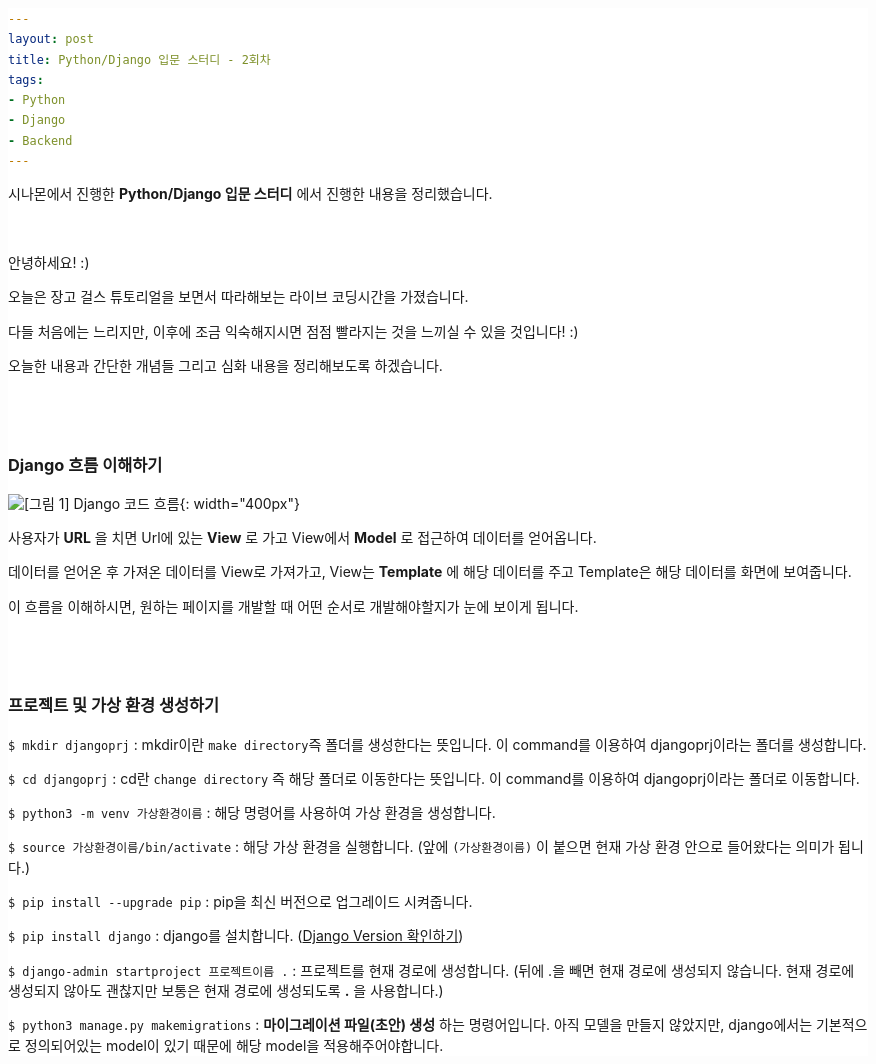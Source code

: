```yaml
---
layout: post
title: Python/Django 입문 스터디 - 2회차
tags:
- Python
- Django
- Backend
---
```


시나몬에서 진행한 **Python/Django 입문 스터디** 에서 진행한 내용을 정리했습니다.

<br/>

안녕하세요! :)

오늘은 장고 걸스 튜토리얼을 보면서 따라해보는 라이브 코딩시간을 가졌습니다.

다들 처음에는 느리지만, 이후에 조금 익숙해지시면 점점 빨라지는 것을 느끼실 수 있을 것입니다! :)

오늘한 내용과 간단한 개념들 그리고 심화 내용을 정리해보도록 하겠습니다.

<br/><br/>

### Django 흐름 이해하기

![[그림 1] Django 코드 흐름](https://github.com/SinamonDev/SinamonDev.github.io/blob/master/_posts/Images/19-01/django-working-flow.png?raw=true){: width="400px"}

사용자가 **URL** 을 치면 Url에 있는 **View** 로 가고 View에서 **Model** 로 접근하여 데이터를 얻어옵니다. 

데이터를 얻어온 후 가져온 데이터를 View로 가져가고, View는 **Template** 에 해당 데이터를 주고 Template은 해당 데이터를 화면에 보여줍니다.

이 흐름을 이해하시면, 원하는 페이지를 개발할 때 어떤 순서로 개발해야할지가 눈에 보이게 됩니다.

<br/><br/>

### 프로젝트 및 가상 환경 생성하기

`$ mkdir djangoprj` : mkdir이란 `make directory`즉 폴더를 생성한다는 뜻입니다. 이 command를 이용하여 djangoprj이라는 폴더를 생성합니다.

`$ cd djangoprj` : cd란 `change directory` 즉 해당 폴더로 이동한다는 뜻입니다. 이 command를 이용하여 djangoprj이라는 폴더로 이동합니다.

`$ python3 -m venv 가상환경이름` : 해당 명령어를 사용하여 가상 환경을 생성합니다.

`$ source 가상환경이름/bin/activate` : 해당 가상 환경을 실행합니다. (앞에 `(가상환경이름)` 이 붙으면 현재 가상 환경 안으로 들어왔다는 의미가 됩니다.)

`$ pip install --upgrade pip` : pip을 최신 버전으로 업그레이드 시켜줍니다.

`$ pip install django` : django를 설치합니다. ([Django Version 확인하기](https://www.djangoproject.com/download/))

`$ django-admin startproject 프로젝트이름 .` : 프로젝트를 현재 경로에 생성합니다. (뒤에 .을 빼면 현재 경로에 생성되지 않습니다. 현재 경로에 생성되지 않아도 괜찮지만 보통은 현재 경로에 생성되도록 **.** 을 사용합니다.)

`$ python3 manage.py makemigrations` : **마이그레이션 파일(초안) 생성** 하는 명령어입니다. 아직 모델을 만들지 않았지만, django에서는 기본적으로 정의되어있는 model이 있기 때문에 해당 model을 적용해주어야합니다.
